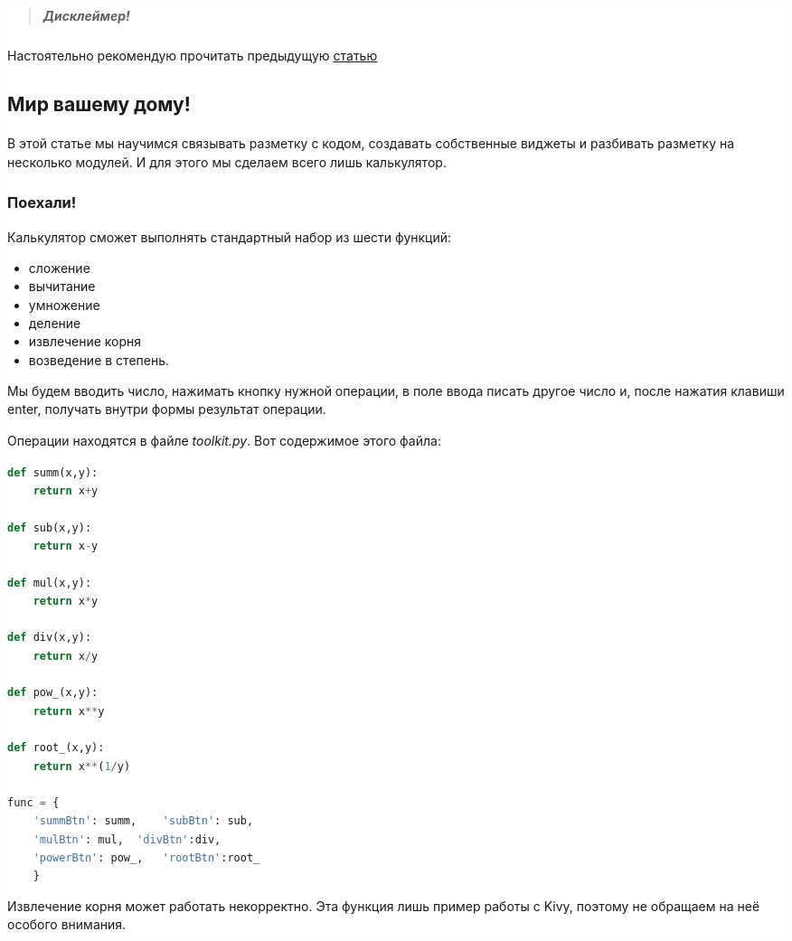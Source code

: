 >##### Дисклеймер!
Настоятельно рекомендую прочитать предыдущую [статью](https://github.com/Hateman31/Kivy-magazine-ru/blob/master/lessons/lesson1.md)

## Мир вашему дому!

В этой статье мы научимся связывать разметку с кодом, 
создавать собственные виджеты и разбивать разметку 
на несколько модулей. И для этого мы сделаем всего лишь калькулятор.

### Поехали!

Калькулятор сможет выполнять стандартный набор из шести функций:  
* сложение
* вычитание 
* умножение 
* деление 
* извлечение корня 
* возведение в степень.

Мы будем вводить число, нажимать кнопку нужной операции, 
в поле ввода писать другое число и, после нажатия клавиши enter, 
получать внутри формы результат операции. 

Операции находятся в файле *toolkit.py*. Вот содержимое этого файла:
```python
def summ(x,y):
	return x+y

def sub(x,y):
	return x-y
	
def mul(x,y):
	return x*y

def div(x,y):
	return x/y

def pow_(x,y):
	return x**y

def root_(x,y):
	return x**(1/y)

func = {
	'summBtn': summ,	'subBtn': sub,
	'mulBtn': mul,	'divBtn':div,
	'powerBtn': pow_,	'rootBtn':root_
	}
```	
Извлечение корня может работать некорректно. Эта функция лишь пример работы с Kivy, 
поэтому не обращаем на неё особого внимания.
